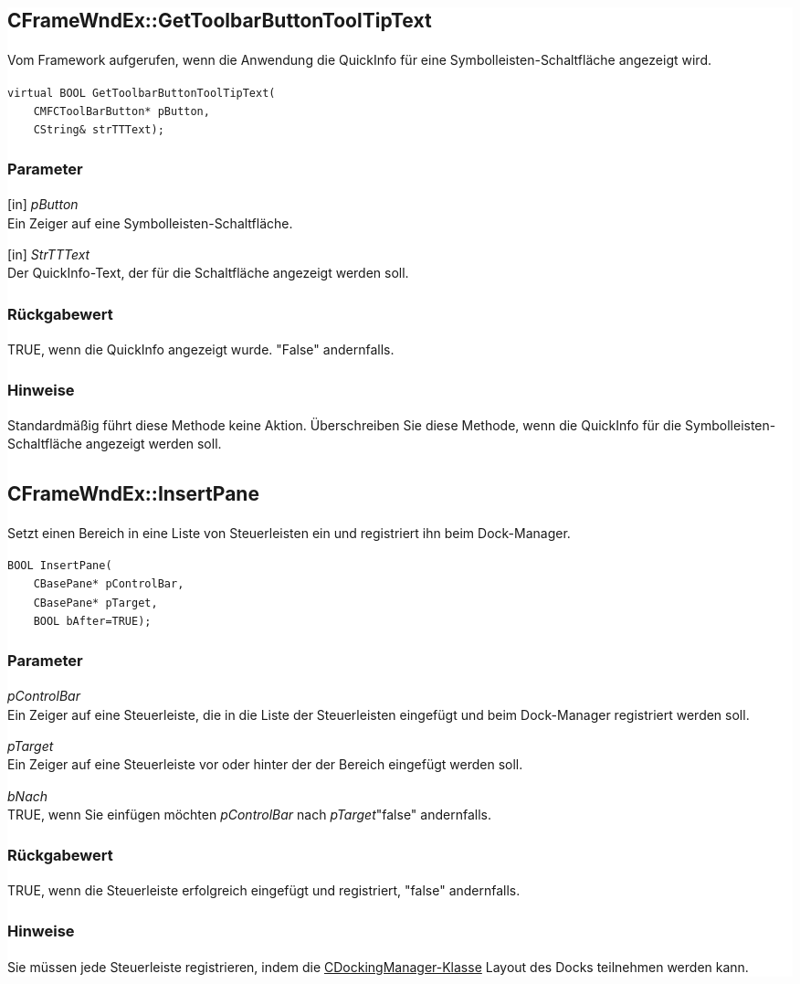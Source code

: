 ##  <a name="gettoolbarbuttontooltiptext"></a>  CFrameWndEx::GetToolbarButtonToolTipText  
 Vom Framework aufgerufen, wenn die Anwendung die QuickInfo für eine Symbolleisten-Schaltfläche angezeigt wird.  
  
```  
virtual BOOL GetToolbarButtonToolTipText(
    CMFCToolBarButton* pButton,  
    CString& strTTText);
```  
  
### <a name="parameters"></a>Parameter  
 [in] *pButton*  
 Ein Zeiger auf eine Symbolleisten-Schaltfläche.  
  
 [in] *StrTTText*  
 Der QuickInfo-Text, der für die Schaltfläche angezeigt werden soll.  
  
### <a name="return-value"></a>Rückgabewert  
 TRUE, wenn die QuickInfo angezeigt wurde. "False" andernfalls.  
  
### <a name="remarks"></a>Hinweise  
 Standardmäßig führt diese Methode keine Aktion. Überschreiben Sie diese Methode, wenn die QuickInfo für die Symbolleisten-Schaltfläche angezeigt werden soll.  
  
##  <a name="insertpane"></a>  CFrameWndEx::InsertPane  
 Setzt einen Bereich in eine Liste von Steuerleisten ein und registriert ihn beim Dock-Manager.  
  
```  
BOOL InsertPane(
    CBasePane* pControlBar,  
    CBasePane* pTarget,  
    BOOL bAfter=TRUE);
```  
  
### <a name="parameters"></a>Parameter  
 *pControlBar*  
 Ein Zeiger auf eine Steuerleiste, die in die Liste der Steuerleisten eingefügt und beim Dock-Manager registriert werden soll.  
  
 *pTarget*  
 Ein Zeiger auf eine Steuerleiste vor oder hinter der der Bereich eingefügt werden soll.  
  
 *bNach*  
 TRUE, wenn Sie einfügen möchten *pControlBar* nach *pTarget*"false" andernfalls.  
  
### <a name="return-value"></a>Rückgabewert  
 TRUE, wenn die Steuerleiste erfolgreich eingefügt und registriert, "false" andernfalls.  
  
### <a name="remarks"></a>Hinweise  
 Sie müssen jede Steuerleiste registrieren, indem die [CDockingManager-Klasse](../../mfc/reference/cdockingmanager-class.md) Layout des Docks teilnehmen werden kann.  
  